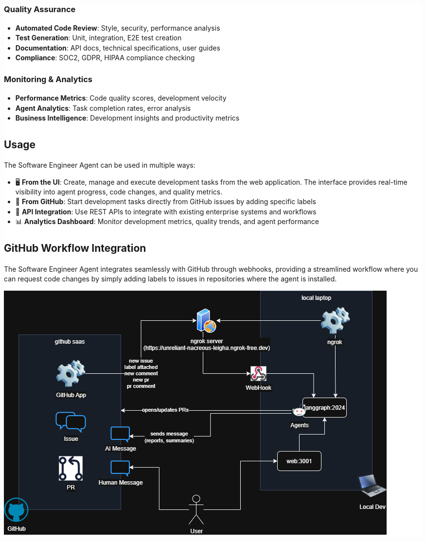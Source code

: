 ### Quality Assurance
- **Automated Code Review**: Style, security, performance analysis
- **Test Generation**: Unit, integration, E2E test creation
- **Documentation**: API docs, technical specifications, user guides
- **Compliance**: SOC2, GDPR, HIPAA compliance checking

### Monitoring & Analytics
- **Performance Metrics**: Code quality scores, development velocity
- **Agent Analytics**: Task completion rates, error analysis
- **Business Intelligence**: Development insights and productivity metrics

## Usage

The Software Engineer Agent can be used in multiple ways:

- 🖥️ **From the UI**: Create, manage and execute development tasks from the web application. The interface provides real-time visibility into agent progress, code changes, and quality metrics.
- 📝 **From GitHub**: Start development tasks directly from GitHub issues by adding specific labels
- 🔗 **API Integration**: Use REST APIs to integrate with existing enterprise systems and workflows
- 📊 **Analytics Dashboard**: Monitor development metrics, quality trends, and agent performance

## GitHub Workflow Integration

The Software Engineer Agent integrates seamlessly with GitHub through webhooks, providing a streamlined workflow where you can request code changes by simply adding labels to issues in repositories where the agent is installed.

![GitHub Flow Diagram](./images/github-flow.png)

